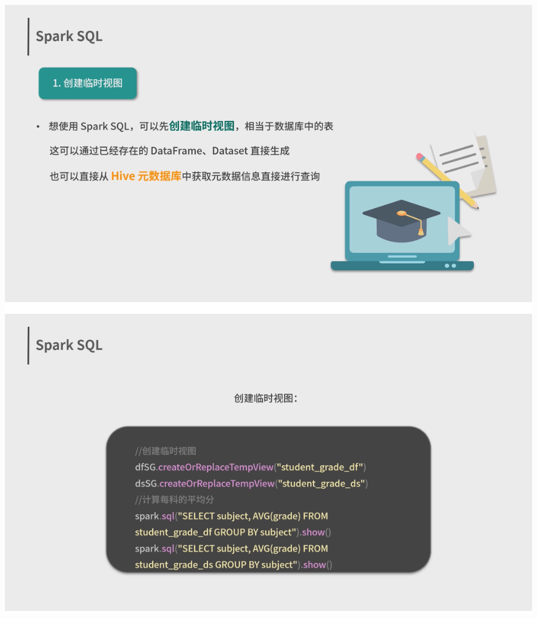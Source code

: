 ![image-20230103010448097](image-20230103010448097.png " ")







![image-20230103010558781](image-20230103010558781.png " ")
